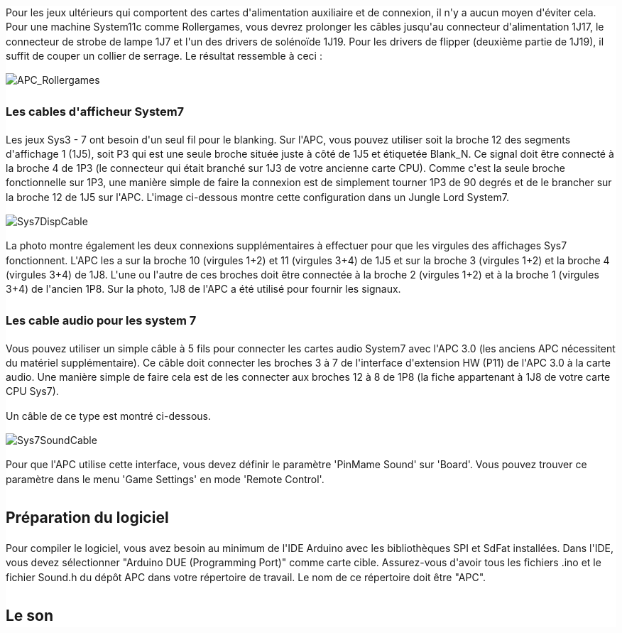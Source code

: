 Pour les jeux ultérieurs qui comportent des cartes d'alimentation auxiliaire et de connexion, il n'y a aucun moyen d'éviter cela. Pour une machine System11c comme Rollergames, vous devrez prolonger les câbles jusqu'au connecteur d'alimentation 1J17, le connecteur de strobe de lampe 1J7 et l'un des drivers de solénoïde 1J19. Pour les drivers de flipper (deuxième partie de 1J19), il suffit de couper un collier de serrage. Le résultat ressemble à ceci :

![APC_Rollergames](https://github.com/AmokSolderer/APC/blob/master/DOC/PICS/APC_Rollergames.JPG)

### Les cables d'afficheur System7

Les jeux Sys3 - 7 ont besoin d'un seul fil pour le blanking. Sur l'APC, vous pouvez utiliser soit la broche 12 des segments d'affichage 1 (1J5), soit P3 qui est une seule broche située juste à côté de 1J5 et étiquetée Blank_N.   Ce signal doit être connecté à la broche 4 de 1P3 (le connecteur qui était branché sur 1J3 de votre ancienne carte CPU). Comme c'est la seule broche fonctionnelle sur 1P3, une manière simple de faire la connexion est de simplement tourner 1P3 de 90 degrés et de le brancher sur la broche 12 de 1J5 sur l'APC. L'image ci-dessous montre cette configuration dans un Jungle Lord System7.

![Sys7DispCable](https://github.com/AmokSolderer/APC/blob/master/DOC/PICS/Sys7DispCable.JPG)

La photo montre également les deux connexions supplémentaires à effectuer pour que les virgules des affichages Sys7 fonctionnent. L'APC les a sur la broche 10 (virgules 1+2) et 11 (virgules 3+4) de 1J5 et sur la broche 3 (virgules 1+2) et la broche 4 (virgules 3+4) de 1J8. L'une ou l'autre de ces broches doit être connectée à la broche 2 (virgules 1+2) et à la broche 1 (virgules 3+4) de l'ancien 1P8.
Sur la photo, 1J8 de l'APC a été utilisé pour fournir les signaux.

### Les cable audio pour les system 7

Vous pouvez utiliser un simple câble à 5 fils pour connecter les cartes audio System7 avec l'APC 3.0 (les anciens APC nécessitent du matériel supplémentaire). Ce câble doit connecter les broches 3 à 7 de l'interface d'extension HW (P11) de l'APC 3.0 à la carte audio. Une manière simple de faire cela est de les connecter aux broches 12 à 8 de 1P8 (la fiche appartenant à 1J8 de votre carte CPU Sys7).

Un câble de ce type est montré ci-dessous.

![Sys7SoundCable](https://github.com/AmokSolderer/APC/blob/master/DOC/PICS/Sys7SoundCable.jpg)

Pour que l'APC utilise cette interface, vous devez définir le paramètre 'PinMame Sound' sur 'Board'. Vous pouvez trouver ce paramètre dans le menu 'Game Settings' en mode 'Remote Control'.

## Préparation du logiciel

Pour compiler le logiciel, vous avez besoin au minimum de l'IDE Arduino avec les bibliothèques SPI et SdFat installées.
Dans l'IDE, vous devez sélectionner "Arduino DUE (Programming Port)" comme carte cible. Assurez-vous d'avoir tous les fichiers .ino et le fichier Sound.h du dépôt APC dans votre répertoire de travail. Le nom de ce répertoire doit être "APC".

## Le son
